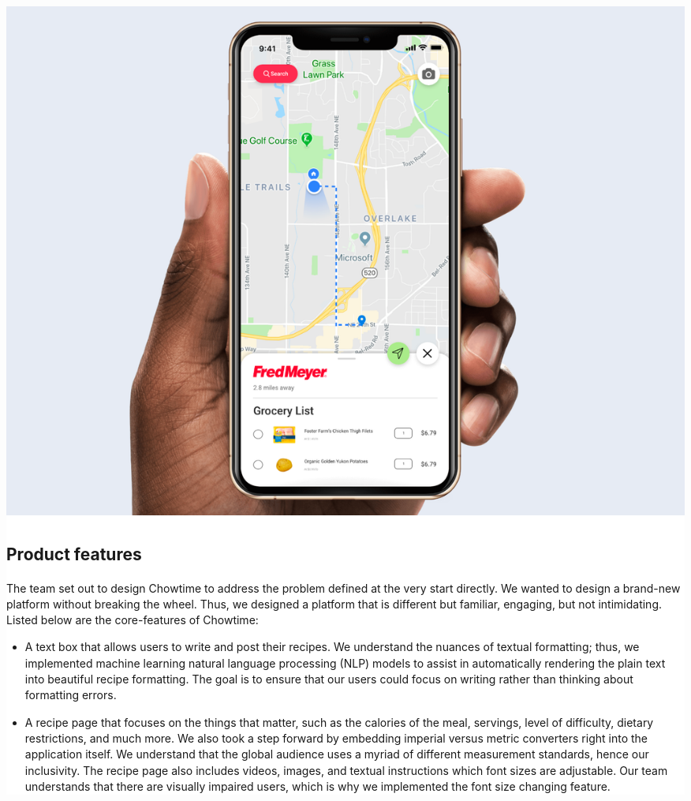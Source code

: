 ![Prototype-5](/images/chowtime/design-5.png)

## Product features
The team set out to design Chowtime to address the problem defined at the very start directly. We wanted to design a brand-new platform without breaking the wheel. Thus, we designed a platform that is different but familiar, engaging, but not intimidating. Listed below are the core-features of Chowtime:

* A text box that allows users to write and post their recipes. We understand the nuances of textual formatting; thus, we implemented machine learning natural language processing (NLP) models to assist in automatically rendering the plain text into beautiful recipe formatting. The goal is to ensure that our users could focus on writing rather than thinking about formatting errors.

* A recipe page that focuses on the things that matter, such as the calories of the meal, servings, level of difficulty, dietary restrictions, and much more. We also took a step forward by embedding imperial versus metric converters right into the application itself. We understand that the global audience uses a myriad of different measurement standards, hence our inclusivity. The recipe page also includes videos, images, and textual instructions which font sizes are adjustable. Our team understands that there are visually impaired users, which is why we implemented the font size changing feature.
